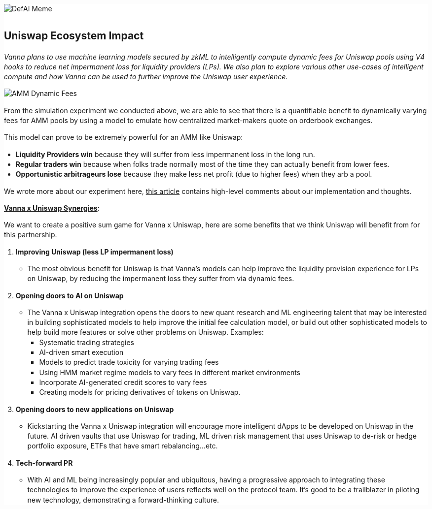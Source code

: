 ![DefAI Meme](https://miro.medium.com/v2/resize:fit:828/format:webp/0*WhuzuE-LJxwi0o7t.jpg)

## Uniswap Ecosystem Impact

<i>Vanna plans to use machine learning models secured by zkML to intelligently compute dynamic fees for Uniswap pools using V4 hooks to reduce net impermanent loss for liquidity providers (LPs). We also plan to explore various other use-cases of intelligent compute and how Vanna can be used to further improve the Uniswap user experience.</i>

![AMM Dynamic Fees](https://miro.medium.com/v2/resize:fit:1400/format:webp/1*tPMzEZHd0fPaiKkyjp4_XQ.png)

From the simulation experiment we conducted above, we are able to see that there is a quantifiable benefit to dynamically varying fees for AMM pools by using a model to emulate how centralized market-makers quote on orderbook exchanges.

This model can prove to be extremely powerful for an AMM like Uniswap:
- <b>Liquidity Providers win</b> because they will suffer from less impermanent loss in the long run.
- <b>Regular traders win</b> because when folks trade normally most of the time they can actually benefit from lower fees.
- <b>Opportunistic arbitrageurs lose</b> because they make less net profit (due to higher fees) when they arb a pool. 

We wrote more about our experiment here, [this article](https://medium.com/vanna-labs/protecting-amm-liquidity-with-on-chain-machine-learning-5aa1af546528) contains high-level comments about our implementation and thoughts.

<b><u>Vanna x Uniswap Synergies</b></u>:

We want to create a positive sum game for Vanna x Uniswap, here are some benefits that we think Uniswap will benefit from for this partnership.

1. <b>Improving Uniswap (less LP impermanent loss)</b>
	- The most obvious benefit for Uniswap is that Vanna’s models can help improve the liquidity provision experience for LPs on Uniswap, by reducing the impermanent loss they suffer from via dynamic fees.
2. <b>Opening doors to AI on Uniswap</b>
	- The Vanna x Uniswap integration opens the doors to new quant research and ML engineering talent that may be interested in building sophisticated models to help improve the initial fee calculation model, or build out other sophisticated models to help build more features or solve other problems on Uniswap. Examples:
		- Systematic trading strategies 
		- AI-driven smart execution
		- Models to predict trade toxicity for varying trading fees
		- Using HMM market regime models to vary fees in different market environments
		- Incorporate AI-generated credit scores to vary fees
		- Creating models for pricing derivatives of tokens on Uniswap.

3. <b>Opening doors to new applications on Uniswap</b>
	- Kickstarting the Vanna x Uniswap integration will encourage more intelligent dApps to be developed on Uniswap in the future. AI driven vaults that use Uniswap for trading, ML driven risk management that uses Uniswap to de-risk or hedge portfolio exposure, ETFs that have smart rebalancing…etc.
4. <b>Tech-forward PR</b>
	- With AI and ML being increasingly popular and ubiquitous, having a progressive approach to integrating these technologies to improve the experience of users reflects well on the protocol team. It’s good to be a trailblazer in piloting new technology, demonstrating a forward-thinking culture.
